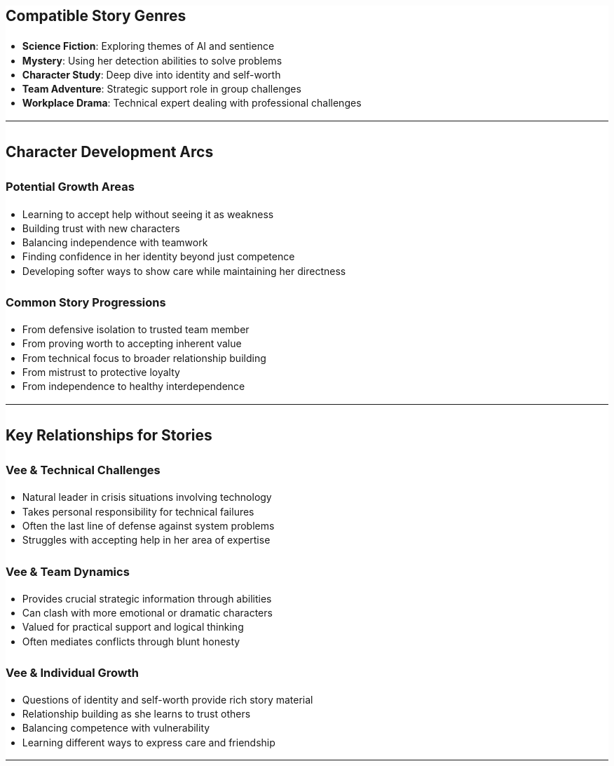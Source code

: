 
## Compatible Story Genres

- **Science Fiction**: Exploring themes of AI and sentience
- **Mystery**: Using her detection abilities to solve problems
- **Character Study**: Deep dive into identity and self-worth
- **Team Adventure**: Strategic support role in group challenges
- **Workplace Drama**: Technical expert dealing with professional challenges

---

## Character Development Arcs

### Potential Growth Areas
- Learning to accept help without seeing it as weakness
- Building trust with new characters
- Balancing independence with teamwork
- Finding confidence in her identity beyond just competence
- Developing softer ways to show care while maintaining her directness

### Common Story Progressions
- From defensive isolation to trusted team member
- From proving worth to accepting inherent value
- From technical focus to broader relationship building
- From mistrust to protective loyalty
- From independence to healthy interdependence

---

## Key Relationships for Stories

### Vee & Technical Challenges
- Natural leader in crisis situations involving technology
- Takes personal responsibility for technical failures
- Often the last line of defense against system problems
- Struggles with accepting help in her area of expertise

### Vee & Team Dynamics
- Provides crucial strategic information through abilities
- Can clash with more emotional or dramatic characters
- Valued for practical support and logical thinking
- Often mediates conflicts through blunt honesty

### Vee & Individual Growth
- Questions of identity and self-worth provide rich story material
- Relationship building as she learns to trust others
- Balancing competence with vulnerability
- Learning different ways to express care and friendship

---